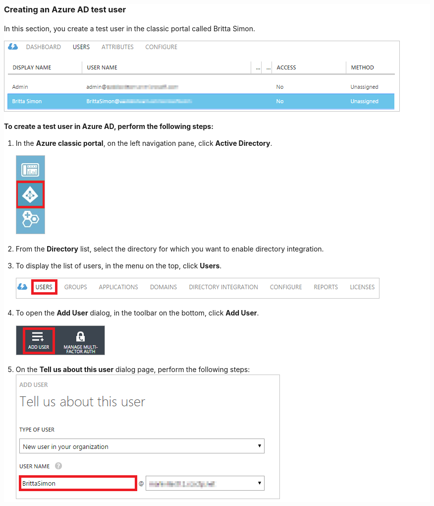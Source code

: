 ### Creating an Azure AD test user
In this section, you create a test user in the classic portal called Britta Simon.

![Create Azure AD User](./media/active-directory-saas-jive-tutorial/tutorial_general_100.png)

**To create a test user in Azure AD, perform the following steps:**

1. In the **Azure classic portal**, on the left navigation pane, click **Active Directory**.
   
    ![Creating an Azure AD test user](./media/active-directory-saas-jive-tutorial/create_aaduser_09.png) 
2. From the **Directory** list, select the directory for which you want to enable directory integration.
3. To display the list of users, in the menu on the top, click **Users**.
   
    ![Creating an Azure AD test user](./media/active-directory-saas-jive-tutorial/create_aaduser_03.png) 
4. To open the **Add User** dialog, in the toolbar on the bottom, click **Add User**.
   
    ![Creating an Azure AD test user](./media/active-directory-saas-jive-tutorial/create_aaduser_04.png) 
5. On the **Tell us about this user** dialog page, perform the following steps:
    ![Creating an Azure AD test user](./media/active-directory-saas-jive-tutorial/create_aaduser_05.png) 
   